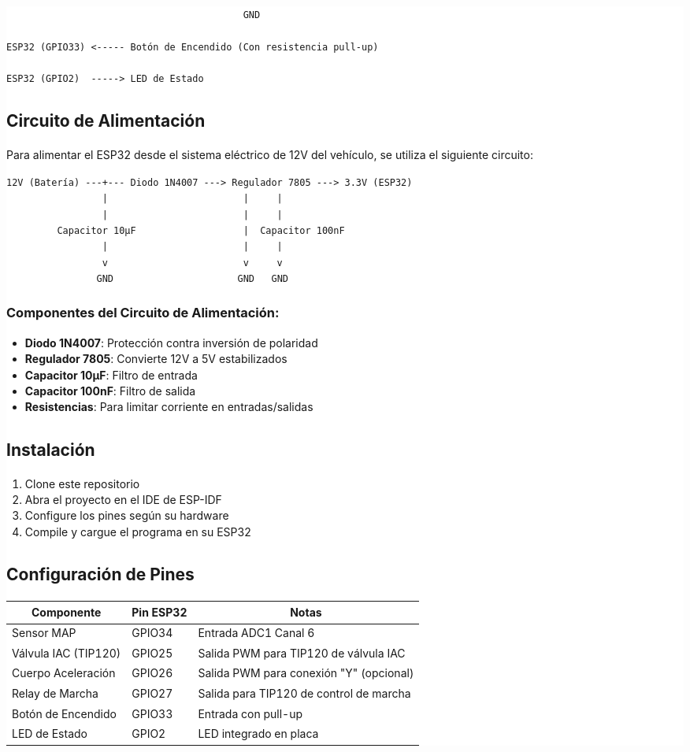 ```
                                          GND

ESP32 (GPIO33) <----- Botón de Encendido (Con resistencia pull-up)

ESP32 (GPIO2)  -----> LED de Estado
```

## Circuito de Alimentación

Para alimentar el ESP32 desde el sistema eléctrico de 12V del vehículo, se utiliza el siguiente circuito:

```
12V (Batería) ---+--- Diodo 1N4007 ---> Regulador 7805 ---> 3.3V (ESP32)
                 |                        |     |
                 |                        |     |
         Capacitor 10μF                   |  Capacitor 100nF
                 |                        |     |
                 v                        v     v
                GND                      GND   GND
```

### Componentes del Circuito de Alimentación:
- **Diodo 1N4007**: Protección contra inversión de polaridad
- **Regulador 7805**: Convierte 12V a 5V estabilizados
- **Capacitor 10μF**: Filtro de entrada
- **Capacitor 100nF**: Filtro de salida
- **Resistencias**: Para limitar corriente en entradas/salidas

## Instalación

1. Clone este repositorio
2. Abra el proyecto en el IDE de ESP-IDF
3. Configure los pines según su hardware
4. Compile y cargue el programa en su ESP32

## Configuración de Pines

| Componente          | Pin ESP32 | Notas                                   |
|---------------------|-----------|----------------------------------------|
| Sensor MAP          | GPIO34    | Entrada ADC1 Canal 6                    |
| Válvula IAC (TIP120)| GPIO25    | Salida PWM para TIP120 de válvula IAC   |
| Cuerpo Aceleración  | GPIO26    | Salida PWM para conexión "Y" (opcional) |
| Relay de Marcha     | GPIO27    | Salida para TIP120 de control de marcha |
| Botón de Encendido  | GPIO33    | Entrada con pull-up                     |
| LED de Estado       | GPIO2     | LED integrado en placa                  |
